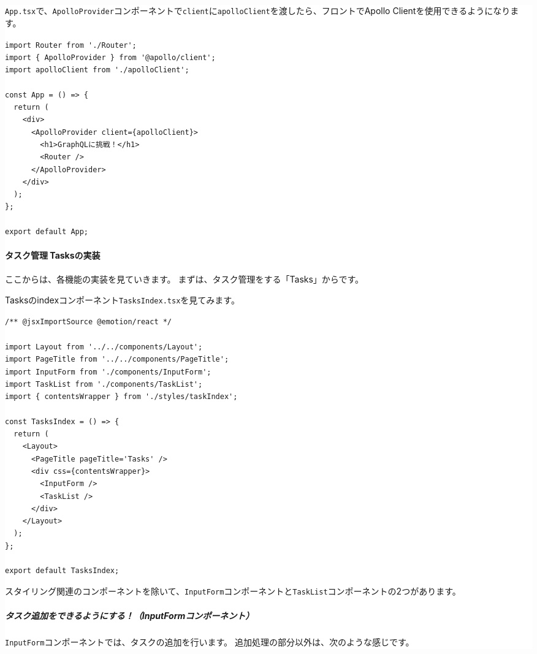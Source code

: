 ``App.tsx``で、``ApolloProvider``コンポーネントで``client``に``apolloClient``を渡したら、フロントでApollo Clientを使用できるようになります。
```tsx:App.tsx
import Router from './Router';
import { ApolloProvider } from '@apollo/client';
import apolloClient from './apolloClient';

const App = () => {
  return (
    <div>
      <ApolloProvider client={apolloClient}>
        <h1>GraphQLに挑戦！</h1>
        <Router />
      </ApolloProvider>
    </div>
  );
};

export default App;
```

#### タスク管理 Tasksの実装
ここからは、各機能の実装を見ていきます。
まずは、タスク管理をする「Tasks」からです。

Tasksのindexコンポーネント``TasksIndex.tsx``を見てみます。
```tsx:TasksIndex.tsx
/** @jsxImportSource @emotion/react */

import Layout from '../../components/Layout';
import PageTitle from '../../components/PageTitle';
import InputForm from './components/InputForm';
import TaskList from './components/TaskList';
import { contentsWrapper } from './styles/taskIndex';

const TasksIndex = () => {
  return (
    <Layout>
      <PageTitle pageTitle='Tasks' />
      <div css={contentsWrapper}>
        <InputForm />
        <TaskList />
      </div>
    </Layout>
  );
};

export default TasksIndex;
```

スタイリング関連のコンポーネントを除いて、``InputForm``コンポーネントと``TaskList``コンポーネントの2つがあります。

##### タスク追加をできるようにする！（InputFormコンポーネント）
``InputForm``コンポーネントでは、タスクの追加を行います。
追加処理の部分以外は、次のような感じです。
